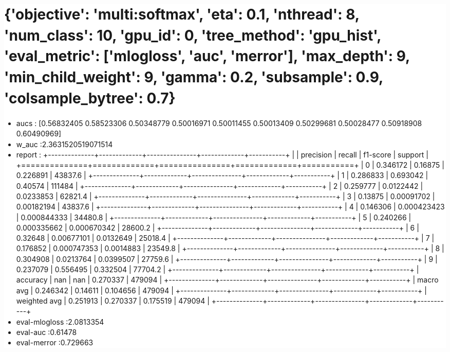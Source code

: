 

# {'objective': 'multi:softmax', 'eta': 0.1, 'nthread': 8, 'num_class': 10, 'gpu_id': 0, 'tree_method': 'gpu_hist', 'eval_metric': ['mlogloss', 'auc', 'merror'], 'max_depth': 9, 'min_child_weight': 9, 'gamma': 0.2, 'subsample': 0.9, 'colsample_bytree': 0.7}
- aucs :
[0.56832405 0.58523306 0.50348779 0.50016971 0.50011455 0.50013409
 0.50299681 0.50028477 0.50918908 0.60490969]
- w_auc :2.3631520519071514
- report :
+--------------+-------------+---------------+-------------+-----------+
|              |   precision |        recall |    f1-score |   support |
+==============+=============+===============+=============+===========+
| 0            |    0.346172 |   0.16875     | 0.226891    |   43837.6 |
+--------------+-------------+---------------+-------------+-----------+
| 1            |    0.286833 |   0.693042    | 0.40574     |  111484   |
+--------------+-------------+---------------+-------------+-----------+
| 2            |    0.259777 |   0.0122442   | 0.0233853   |   62821.4 |
+--------------+-------------+---------------+-------------+-----------+
| 3            |    0.13875  |   0.00091702  | 0.00182194  |   43837.6 |
+--------------+-------------+---------------+-------------+-----------+
| 4            |    0.146306 |   0.000423423 | 0.000844333 |   34480.8 |
+--------------+-------------+---------------+-------------+-----------+
| 5            |    0.240266 |   0.000335662 | 0.000670342 |   28600.2 |
+--------------+-------------+---------------+-------------+-----------+
| 6            |    0.32648  |   0.00677101  | 0.0132649   |   25018.4 |
+--------------+-------------+---------------+-------------+-----------+
| 7            |    0.176852 |   0.000747353 | 0.0014883   |   23549.8 |
+--------------+-------------+---------------+-------------+-----------+
| 8            |    0.304908 |   0.0213764   | 0.0399507   |   27759.6 |
+--------------+-------------+---------------+-------------+-----------+
| 9            |    0.237079 |   0.556495    | 0.332504    |   77704.2 |
+--------------+-------------+---------------+-------------+-----------+
| accuracy     |  nan        | nan           | 0.270337    |  479094   |
+--------------+-------------+---------------+-------------+-----------+
| macro avg    |    0.246342 |   0.14611     | 0.104656    |  479094   |
+--------------+-------------+---------------+-------------+-----------+
| weighted avg |    0.251913 |   0.270337    | 0.175519    |  479094   |
+--------------+-------------+---------------+-------------+-----------+
- eval-mlogloss :2.0813354
- eval-auc :0.61478
- eval-merror :0.729663

